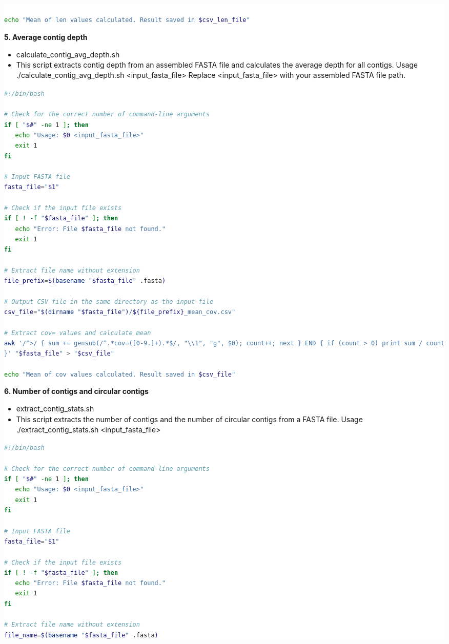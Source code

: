 ```bash

echo "Mean of len values calculated. Result saved in $csv_len_file"
```

**5. Average contig depth**
- calculate_contig_avg_depth.sh 
- This script extracts contig depth from an assembled FASTA file and calculates the average depth for all contigs. Usage ./calculate_contig_avg_depth.sh <input_fasta_file> Replace <input_fasta_file> with your assembled FASTA file path.
```bash
#!/bin/bash

# Check for the correct number of command-line arguments
if [ "$#" -ne 1 ]; then
   echo "Usage: $0 <input_fasta_file>"
   exit 1
fi

# Input FASTA file
fasta_file="$1"

# Check if the input file exists
if [ ! -f "$fasta_file" ]; then
   echo "Error: File $fasta_file not found."
   exit 1
fi

# Extract file name without extension
file_prefix=$(basename "$fasta_file" .fasta)

# Output CSV file in the same directory as the input file
csv_file="$(dirname "$fasta_file")/${file_prefix}_mean_cov.csv"

# Extract cov= values and calculate mean
awk '/^>/ { sum += gensub(/^.*cov=([0-9.]+).*$/, "\\1", "g", $0); count++; next } END { if (count > 0) print sum / count }' "$fasta_file" > "$csv_file"

echo "Mean of cov values calculated. Result saved in $csv_file"
```

**6. Number of contigs and circular contigs**
- extract_contig_stats.sh 
- This script extracts the number of contigs and the number of circular contigs from a FASTA file. Usage ./extract_contig_stats.sh <input_fasta_file>
```bash
#!/bin/bash

# Check for the correct number of command-line arguments
if [ "$#" -ne 1 ]; then
   echo "Usage: $0 <input_fasta_file>"
   exit 1
fi

# Input FASTA file
fasta_file="$1"

# Check if the input file exists
if [ ! -f "$fasta_file" ]; then
   echo "Error: File $fasta_file not found."
   exit 1
fi

# Extract file name without extension
file_name=$(basename "$fasta_file" .fasta)
```